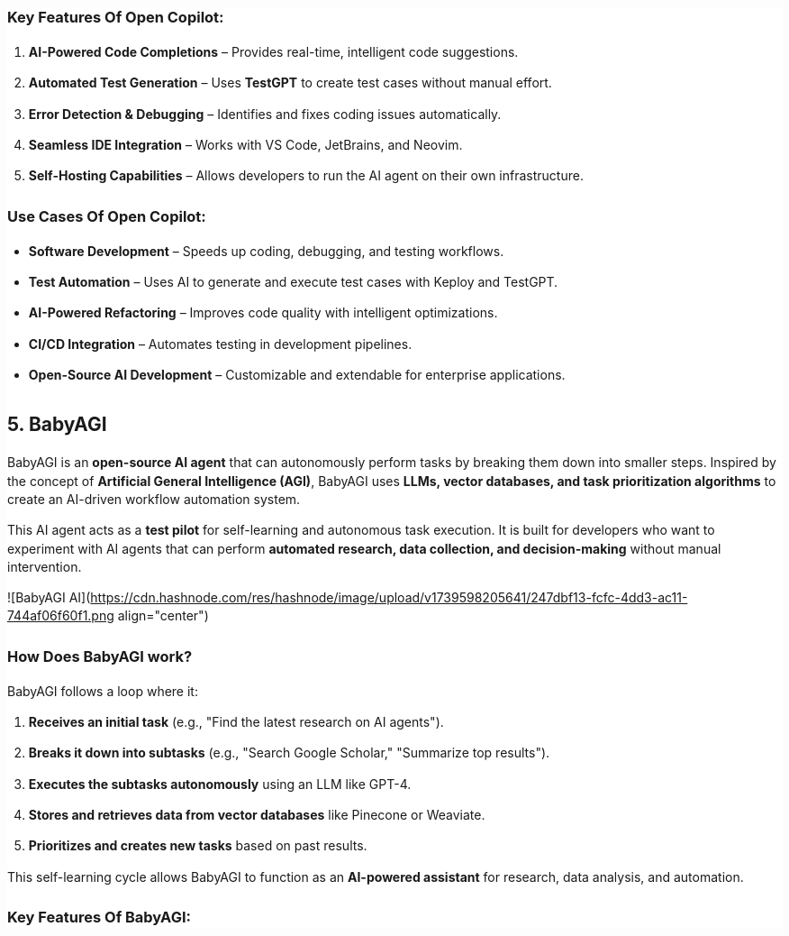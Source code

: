 ### Key Features Of Open Copilot:

1. **AI-Powered Code Completions** – Provides real-time, intelligent code suggestions.
    
2. **Automated Test Generation** – Uses **TestGPT** to create test cases without manual effort.
    
3. **Error Detection & Debugging** – Identifies and fixes coding issues automatically.
    
4. **Seamless IDE Integration** – Works with VS Code, JetBrains, and Neovim.
    
5. **Self-Hosting Capabilities** – Allows developers to run the AI agent on their own infrastructure.
    

### Use Cases Of Open Copilot:

* **Software Development** – Speeds up coding, debugging, and testing workflows.
    
* **Test Automation** – Uses AI to generate and execute test cases with Keploy and TestGPT.
    
* **AI-Powered Refactoring** – Improves code quality with intelligent optimizations.
    
* **CI/CD Integration** – Automates testing in development pipelines.
    
* **Open-Source AI Development** – Customizable and extendable for enterprise applications.
    

## 5\. BabyAGI

BabyAGI is an **open-source AI agent** that can autonomously perform tasks by breaking them down into smaller steps. Inspired by the concept of **Artificial General Intelligence (AGI)**, BabyAGI uses **LLMs, vector databases, and task prioritization algorithms** to create an AI-driven workflow automation system.

This AI agent acts as a **test pilot** for self-learning and autonomous task execution. It is built for developers who want to experiment with AI agents that can perform **automated research, data collection, and decision-making** without manual intervention.

![BabyAGI AI](https://cdn.hashnode.com/res/hashnode/image/upload/v1739598205641/247dbf13-fcfc-4dd3-ac11-744af06f60f1.png align="center")

### How Does BabyAGI work?

BabyAGI follows a loop where it:

1. **Receives an initial task** (e.g., "Find the latest research on AI agents").
    
2. **Breaks it down into subtasks** (e.g., "Search Google Scholar," "Summarize top results").
    
3. **Executes the subtasks autonomously** using an LLM like GPT-4.
    
4. **Stores and retrieves data from vector databases** like Pinecone or Weaviate.
    
5. **Prioritizes and creates new tasks** based on past results.
    

This self-learning cycle allows BabyAGI to function as an **AI-powered assistant** for research, data analysis, and automation.

### Key Features Of BabyAGI:
